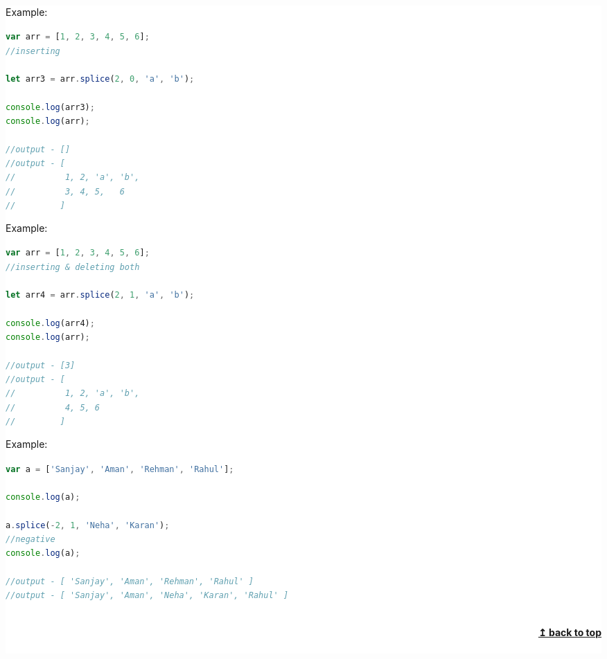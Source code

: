 ```javascript
```

Example:

```javascript
var arr = [1, 2, 3, 4, 5, 6];
//inserting

let arr3 = arr.splice(2, 0, 'a', 'b');

console.log(arr3);
console.log(arr);

//output - []
//output - [
//          1, 2, 'a', 'b',
//          3, 4, 5,   6
//         ]
```

Example:

```javascript
var arr = [1, 2, 3, 4, 5, 6];
//inserting & deleting both

let arr4 = arr.splice(2, 1, 'a', 'b');

console.log(arr4);
console.log(arr);

//output - [3]
//output - [
//          1, 2, 'a', 'b',
//          4, 5, 6
//         ]
```

Example:

```javascript
var a = ['Sanjay', 'Aman', 'Rehman', 'Rahul'];

console.log(a);

a.splice(-2, 1, 'Neha', 'Karan');
//negative
console.log(a);

//output - [ 'Sanjay', 'Aman', 'Rehman', 'Rahul' ]
//output - [ 'Sanjay', 'Aman', 'Neha', 'Karan', 'Rahul' ]
```

<br/>
<div align="right">
    <b><a href="#javascript-cheatsheet">↥ back to top</a></b>
</div>
<br/>
